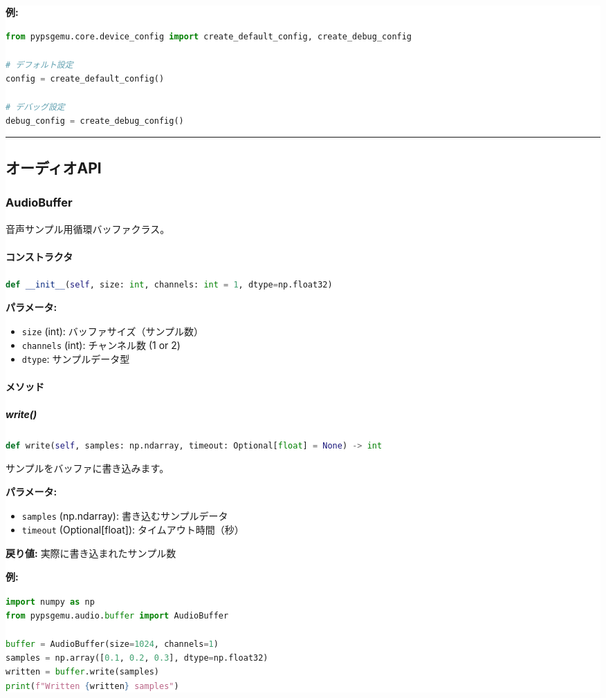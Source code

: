 **例:**
```python
from pypsgemu.core.device_config import create_default_config, create_debug_config

# デフォルト設定
config = create_default_config()

# デバッグ設定
debug_config = create_debug_config()
```

---

## オーディオAPI

### AudioBuffer

音声サンプル用循環バッファクラス。

#### コンストラクタ

```python
def __init__(self, size: int, channels: int = 1, dtype=np.float32)
```

**パラメータ:**
- `size` (int): バッファサイズ（サンプル数）
- `channels` (int): チャンネル数 (1 or 2)
- `dtype`: サンプルデータ型

#### メソッド

##### write()
```python
def write(self, samples: np.ndarray, timeout: Optional[float] = None) -> int
```
サンプルをバッファに書き込みます。

**パラメータ:**
- `samples` (np.ndarray): 書き込むサンプルデータ
- `timeout` (Optional[float]): タイムアウト時間（秒）

**戻り値:** 実際に書き込まれたサンプル数

**例:**
```python
import numpy as np
from pypsgemu.audio.buffer import AudioBuffer

buffer = AudioBuffer(size=1024, channels=1)
samples = np.array([0.1, 0.2, 0.3], dtype=np.float32)
written = buffer.write(samples)
print(f"Written {written} samples")
```
